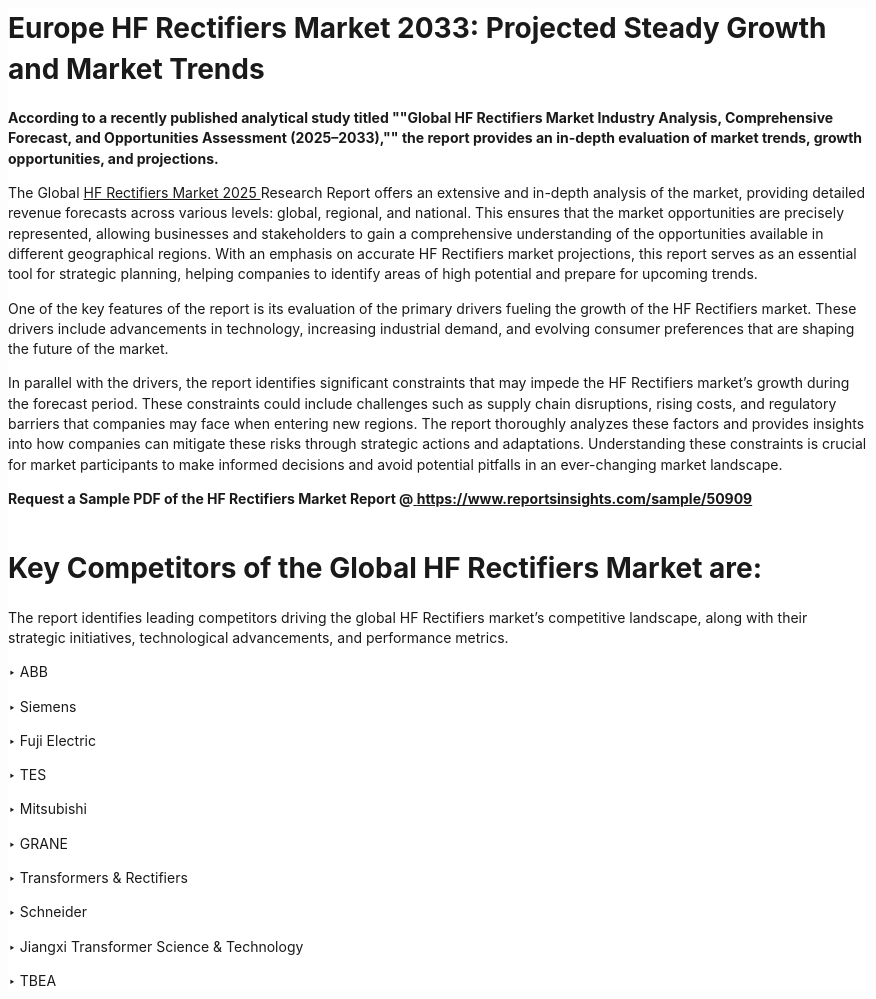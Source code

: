 # Europe HF Rectifiers Market 2033: Projected Steady Growth and Market Trends

<strong>According to a recently published analytical study titled ""Global HF Rectifiers Market Industry Analysis, Comprehensive Forecast, and Opportunities Assessment (2025–2033),"" the report provides an in-depth evaluation of market trends, growth opportunities, and projections.</strong>

The Global <a href=https://www.reportsinsights.com/sample/50909>HF Rectifiers Market 2025 </a> Research Report offers an extensive and in-depth analysis of the market, providing detailed revenue forecasts across various levels: global, regional, and national. This ensures that the market opportunities are precisely represented, allowing businesses and stakeholders to gain a comprehensive understanding of the opportunities available in different geographical regions. With an emphasis on accurate HF Rectifiers market projections, this report serves as an essential tool for strategic planning, helping companies to identify areas of high potential and prepare for upcoming trends.

One of the key features of the report is its evaluation of the primary drivers fueling the growth of the HF Rectifiers market. These drivers include advancements in technology, increasing industrial demand, and evolving consumer preferences that are shaping the future of the market. 

In parallel with the drivers, the report identifies significant constraints that may impede the HF Rectifiers market’s growth during the forecast period. These constraints could include challenges such as supply chain disruptions, rising costs, and regulatory barriers that companies may face when entering new regions. The report thoroughly analyzes these factors and provides insights into how companies can mitigate these risks through strategic actions and adaptations. Understanding these constraints is crucial for market participants to make informed decisions and avoid potential pitfalls in an ever-changing market landscape.

<strong>Request a Sample PDF of the HF Rectifiers Market Report </strong><strong>@<a href=https://www.reportsinsights.com/sample/50909> https://www.reportsinsights.com/sample/50909</a></strong></font>

# <strong>Key Competitors of the Global HF Rectifiers Market are:</strong>

The report identifies leading competitors driving the global HF Rectifiers market’s competitive landscape, along with their strategic initiatives, technological advancements, and performance metrics.

‣ ABB

‣ Siemens

‣ Fuji Electric

‣ TES

‣ Mitsubishi

‣ GRANE

‣ Transformers & Rectifiers

‣ Schneider

‣ Jiangxi Transformer Science & Technology

‣ TBEA

